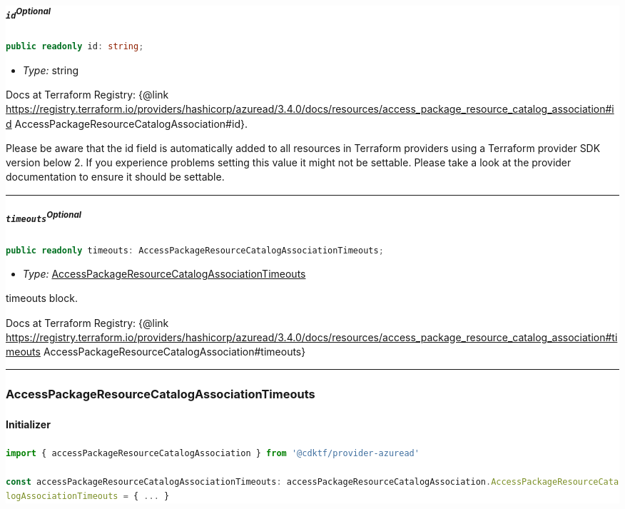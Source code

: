 ##### `id`<sup>Optional</sup> <a name="id" id="@cdktf/provider-azuread.accessPackageResourceCatalogAssociation.AccessPackageResourceCatalogAssociationConfig.property.id"></a>

```typescript
public readonly id: string;
```

- *Type:* string

Docs at Terraform Registry: {@link https://registry.terraform.io/providers/hashicorp/azuread/3.4.0/docs/resources/access_package_resource_catalog_association#id AccessPackageResourceCatalogAssociation#id}.

Please be aware that the id field is automatically added to all resources in Terraform providers using a Terraform provider SDK version below 2.
If you experience problems setting this value it might not be settable. Please take a look at the provider documentation to ensure it should be settable.

---

##### `timeouts`<sup>Optional</sup> <a name="timeouts" id="@cdktf/provider-azuread.accessPackageResourceCatalogAssociation.AccessPackageResourceCatalogAssociationConfig.property.timeouts"></a>

```typescript
public readonly timeouts: AccessPackageResourceCatalogAssociationTimeouts;
```

- *Type:* <a href="#@cdktf/provider-azuread.accessPackageResourceCatalogAssociation.AccessPackageResourceCatalogAssociationTimeouts">AccessPackageResourceCatalogAssociationTimeouts</a>

timeouts block.

Docs at Terraform Registry: {@link https://registry.terraform.io/providers/hashicorp/azuread/3.4.0/docs/resources/access_package_resource_catalog_association#timeouts AccessPackageResourceCatalogAssociation#timeouts}

---

### AccessPackageResourceCatalogAssociationTimeouts <a name="AccessPackageResourceCatalogAssociationTimeouts" id="@cdktf/provider-azuread.accessPackageResourceCatalogAssociation.AccessPackageResourceCatalogAssociationTimeouts"></a>

#### Initializer <a name="Initializer" id="@cdktf/provider-azuread.accessPackageResourceCatalogAssociation.AccessPackageResourceCatalogAssociationTimeouts.Initializer"></a>

```typescript
import { accessPackageResourceCatalogAssociation } from '@cdktf/provider-azuread'

const accessPackageResourceCatalogAssociationTimeouts: accessPackageResourceCatalogAssociation.AccessPackageResourceCatalogAssociationTimeouts = { ... }
```
